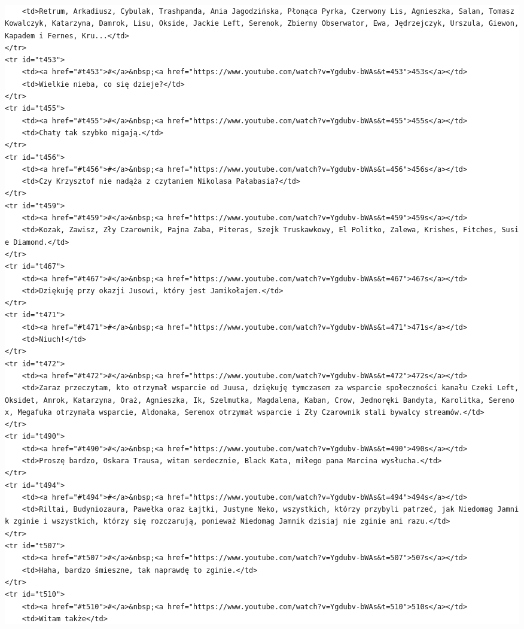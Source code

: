         <td>Retrum, Arkadiusz, Cybulak, Trashpanda, Ania Jagodzińska, Płonąca Pyrka, Czerwony Lis, Agnieszka, Salan, Tomasz Kowalczyk, Katarzyna, Damrok, Lisu, Okside, Jackie Left, Serenok, Zbierny Obserwator, Ewa, Jędrzejczyk, Urszula, Giewon, Kapadem i Fernes, Kru...</td>
    </tr>
    <tr id="t453">
        <td><a href="#t453">#</a>&nbsp;<a href="https://www.youtube.com/watch?v=Ygdubv-bWAs&t=453">453s</a></td>
        <td>Wielkie nieba, co się dzieje?</td>
    </tr>
    <tr id="t455">
        <td><a href="#t455">#</a>&nbsp;<a href="https://www.youtube.com/watch?v=Ygdubv-bWAs&t=455">455s</a></td>
        <td>Chaty tak szybko migają.</td>
    </tr>
    <tr id="t456">
        <td><a href="#t456">#</a>&nbsp;<a href="https://www.youtube.com/watch?v=Ygdubv-bWAs&t=456">456s</a></td>
        <td>Czy Krzysztof nie nadąża z czytaniem Nikolasa Pałabasia?</td>
    </tr>
    <tr id="t459">
        <td><a href="#t459">#</a>&nbsp;<a href="https://www.youtube.com/watch?v=Ygdubv-bWAs&t=459">459s</a></td>
        <td>Kozak, Zawisz, Zły Czarownik, Pajna Zaba, Piteras, Szejk Truskawkowy, El Politko, Zalewa, Krishes, Fitches, Susie Diamond.</td>
    </tr>
    <tr id="t467">
        <td><a href="#t467">#</a>&nbsp;<a href="https://www.youtube.com/watch?v=Ygdubv-bWAs&t=467">467s</a></td>
        <td>Dziękuję przy okazji Jusowi, który jest Jamikołajem.</td>
    </tr>
    <tr id="t471">
        <td><a href="#t471">#</a>&nbsp;<a href="https://www.youtube.com/watch?v=Ygdubv-bWAs&t=471">471s</a></td>
        <td>Niuch!</td>
    </tr>
    <tr id="t472">
        <td><a href="#t472">#</a>&nbsp;<a href="https://www.youtube.com/watch?v=Ygdubv-bWAs&t=472">472s</a></td>
        <td>Zaraz przeczytam, kto otrzymał wsparcie od Juusa, dziękuję tymczasem za wsparcie społeczności kanału Czeki Left, Oksidet, Amrok, Katarzyna, Oraż, Agnieszka, Ik, Szelmutka, Magdalena, Kaban, Crow, Jednoręki Bandyta, Karolitka, Serenox, Megafuka otrzymała wsparcie, Aldonaka, Serenox otrzymał wsparcie i Zły Czarownik stali bywalcy streamów.</td>
    </tr>
    <tr id="t490">
        <td><a href="#t490">#</a>&nbsp;<a href="https://www.youtube.com/watch?v=Ygdubv-bWAs&t=490">490s</a></td>
        <td>Proszę bardzo, Oskara Trausa, witam serdecznie, Black Kata, miłego pana Marcina wysłucha.</td>
    </tr>
    <tr id="t494">
        <td><a href="#t494">#</a>&nbsp;<a href="https://www.youtube.com/watch?v=Ygdubv-bWAs&t=494">494s</a></td>
        <td>Riltai, Budyniozaura, Pawełka oraz Łajtki, Justyne Neko, wszystkich, którzy przybyli patrzeć, jak Niedomag Jamnik zginie i wszystkich, którzy się rozczarują, ponieważ Niedomag Jamnik dzisiaj nie zginie ani razu.</td>
    </tr>
    <tr id="t507">
        <td><a href="#t507">#</a>&nbsp;<a href="https://www.youtube.com/watch?v=Ygdubv-bWAs&t=507">507s</a></td>
        <td>Haha, bardzo śmieszne, tak naprawdę to zginie.</td>
    </tr>
    <tr id="t510">
        <td><a href="#t510">#</a>&nbsp;<a href="https://www.youtube.com/watch?v=Ygdubv-bWAs&t=510">510s</a></td>
        <td>Witam także</td>